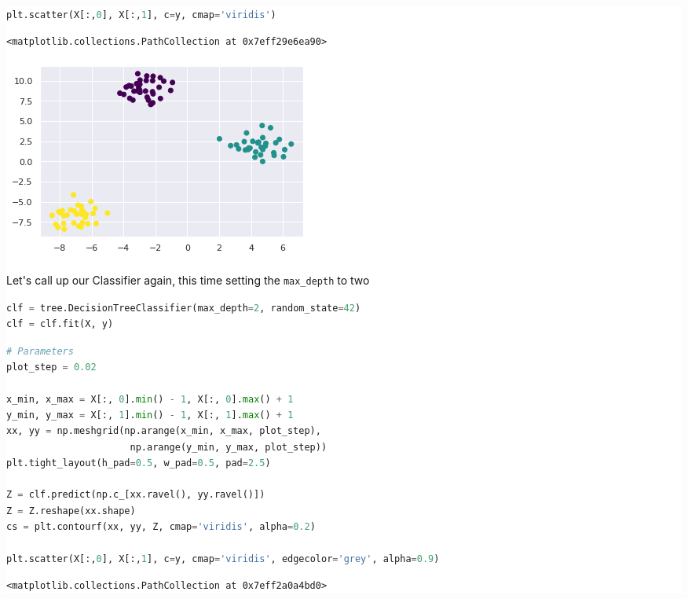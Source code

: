 
```python
plt.scatter(X[:,0], X[:,1], c=y, cmap='viridis')
```




    <matplotlib.collections.PathCollection at 0x7eff29e6ea90>




    
![png](S6_Bagging_files/S6_Bagging_49_1.png)
    


Let's call up our Classifier again, this time setting the `max_depth` to two


```python
clf = tree.DecisionTreeClassifier(max_depth=2, random_state=42)
clf = clf.fit(X, y)
```


```python
# Parameters
plot_step = 0.02

x_min, x_max = X[:, 0].min() - 1, X[:, 0].max() + 1
y_min, y_max = X[:, 1].min() - 1, X[:, 1].max() + 1
xx, yy = np.meshgrid(np.arange(x_min, x_max, plot_step),
                      np.arange(y_min, y_max, plot_step))
plt.tight_layout(h_pad=0.5, w_pad=0.5, pad=2.5)

Z = clf.predict(np.c_[xx.ravel(), yy.ravel()])
Z = Z.reshape(xx.shape)
cs = plt.contourf(xx, yy, Z, cmap='viridis', alpha=0.2)

plt.scatter(X[:,0], X[:,1], c=y, cmap='viridis', edgecolor='grey', alpha=0.9)
```




    <matplotlib.collections.PathCollection at 0x7eff2a0a4bd0>
